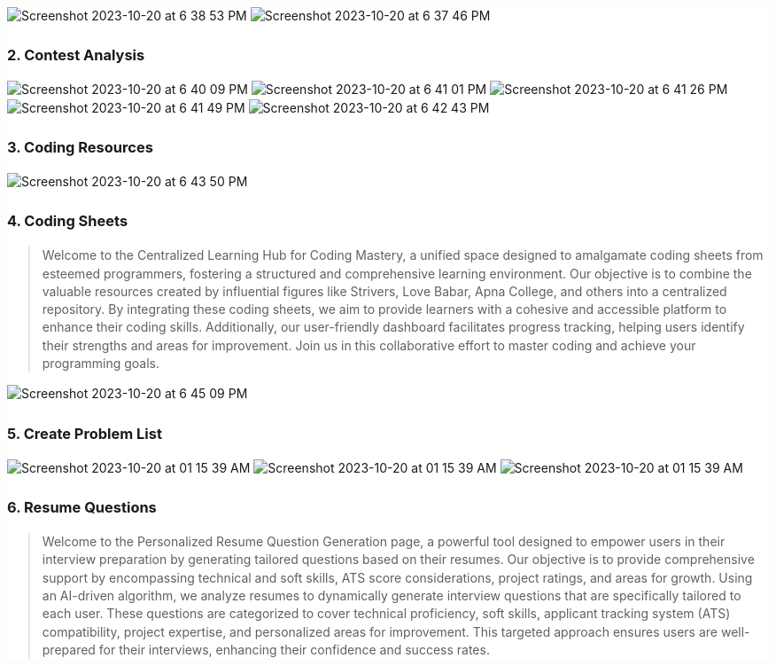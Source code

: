 <img width="958" alt="Screenshot 2023-10-20 at 6 38 53 PM" src="https://github.com/Nayaker/AlgoListed/assets/93304796/7912eba9-6fd5-4a82-93ae-d2100709f33a">
<img width="958" alt="Screenshot 2023-10-20 at 6 37 46 PM" src="https://github.com/Nayaker/AlgoListed/assets/93304796/56d39be8-2dd4-4c9d-be24-2e8b1c3b7802">
<br/>

### 2. Contest Analysis
<img width="1440" alt="Screenshot 2023-10-20 at 6 40 09 PM" src="https://github.com/Nayaker/AlgoListed/assets/93304796/19069cf1-3086-4f05-84a9-96ce430781fe">
<img width="947" alt="Screenshot 2023-10-20 at 6 41 01 PM" src="https://github.com/Nayaker/AlgoListed/assets/93304796/a8a4f001-282b-40e6-8082-34e44437d552">
<img width="947" alt="Screenshot 2023-10-20 at 6 41 26 PM" src="https://github.com/Nayaker/AlgoListed/assets/93304796/a013f150-7292-49df-9ab2-86a9ff3d0e38">
<img width="947" alt="Screenshot 2023-10-20 at 6 41 49 PM" src="https://github.com/Nayaker/AlgoListed/assets/93304796/44242d3d-ce0d-468b-a743-f5a9d6027f23">
<img width="947" alt="Screenshot 2023-10-20 at 6 42 43 PM" src="https://github.com/Nayaker/AlgoListed/assets/93304796/7d6c1282-5996-4903-9497-efba654e3df7">
<br/>

### 3. Coding Resources
<img width="947" alt="Screenshot 2023-10-20 at 6 43 50 PM" src="https://github.com/Nayaker/AlgoListed/assets/93304796/24fc6b69-3752-473d-97a3-a20020bf388c">
<br/>

### 4. Coding Sheets

> Welcome to the Centralized Learning Hub for Coding Mastery, a unified space designed to amalgamate coding sheets from esteemed programmers, fostering a structured and comprehensive learning environment. Our objective is to combine the valuable resources created by influential figures like Strivers, Love Babar, Apna College, and others into a centralized repository. By integrating these coding sheets, we aim to provide learners with a cohesive and accessible platform to enhance their coding skills. Additionally, our user-friendly dashboard facilitates progress tracking, helping users identify their strengths and areas for improvement. Join us in this collaborative effort to master coding and achieve your programming goals.

<img width="947" alt="Screenshot 2023-10-20 at 6 45 09 PM" src="https://github.com/Nayaker/AlgoListed/assets/93304796/6caabcb4-0cea-47d4-ad53-263a3bff1637">
<br/>

### 5. Create Problem List

<img width="947" alt="Screenshot 2023-10-20 at 01 15 39 AM" src="https://github.com/user-attachments/assets/dc7f0e92-c4b0-41a5-89ff-11a332dafd68">
<img width="947" alt="Screenshot 2023-10-20 at 01 15 39 AM" src="https://github.com/user-attachments/assets/dc7f0e92-c4b0-41a5-89ff-11a332dafd68">
<img width="947" alt="Screenshot 2023-10-20 at 01 15 39 AM" src="https://github.com/user-attachments/assets/dc7f0e92-c4b0-41a5-89ff-11a332dafd68">
<br/>

### 6. Resume Questions

>  Welcome to the Personalized Resume Question Generation page, a powerful tool designed to empower users in their interview preparation by generating tailored questions based on their resumes. Our objective is to provide comprehensive support by encompassing technical and soft skills, ATS score considerations, project ratings, and areas for growth. Using an AI-driven algorithm, we analyze resumes to dynamically generate interview questions that are specifically tailored to each user. These questions are categorized to cover technical proficiency, soft skills, applicant tracking system (ATS) compatibility, project expertise, and personalized areas for improvement. This targeted approach ensures users are well-prepared for their interviews, enhancing their confidence and success rates.
